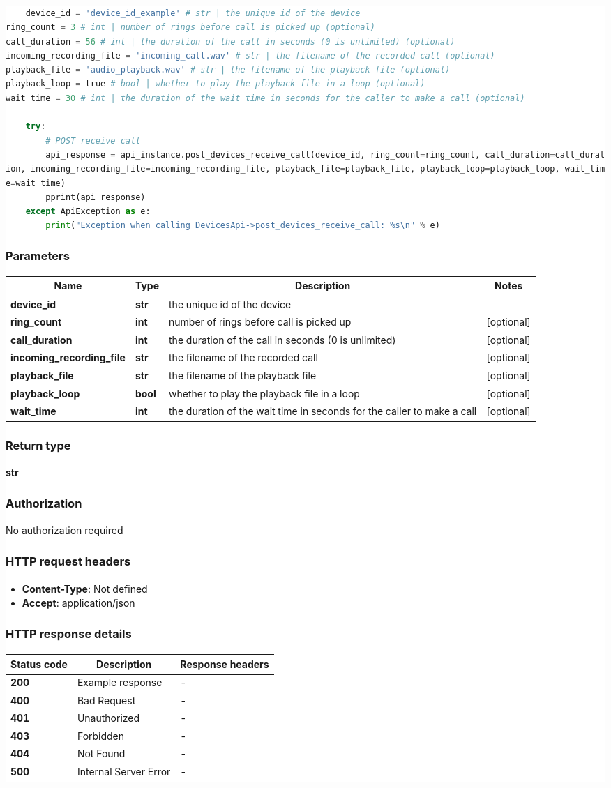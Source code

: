 ```python
    device_id = 'device_id_example' # str | the unique id of the device
ring_count = 3 # int | number of rings before call is picked up (optional)
call_duration = 56 # int | the duration of the call in seconds (0 is unlimited) (optional)
incoming_recording_file = 'incoming_call.wav' # str | the filename of the recorded call (optional)
playback_file = 'audio_playback.wav' # str | the filename of the playback file (optional)
playback_loop = true # bool | whether to play the playback file in a loop (optional)
wait_time = 30 # int | the duration of the wait time in seconds for the caller to make a call (optional)

    try:
        # POST receive call
        api_response = api_instance.post_devices_receive_call(device_id, ring_count=ring_count, call_duration=call_duration, incoming_recording_file=incoming_recording_file, playback_file=playback_file, playback_loop=playback_loop, wait_time=wait_time)
        pprint(api_response)
    except ApiException as e:
        print("Exception when calling DevicesApi->post_devices_receive_call: %s\n" % e)
```

### Parameters

Name | Type | Description  | Notes
------------- | ------------- | ------------- | -------------
 **device_id** | **str**| the unique id of the device | 
 **ring_count** | **int**| number of rings before call is picked up | [optional] 
 **call_duration** | **int**| the duration of the call in seconds (0 is unlimited) | [optional] 
 **incoming_recording_file** | **str**| the filename of the recorded call | [optional] 
 **playback_file** | **str**| the filename of the playback file | [optional] 
 **playback_loop** | **bool**| whether to play the playback file in a loop | [optional] 
 **wait_time** | **int**| the duration of the wait time in seconds for the caller to make a call | [optional] 

### Return type

**str**

### Authorization

No authorization required

### HTTP request headers

 - **Content-Type**: Not defined
 - **Accept**: application/json

### HTTP response details
| Status code | Description | Response headers |
|-------------|-------------|------------------|
**200** | Example response |  -  |
**400** | Bad Request |  -  |
**401** | Unauthorized |  -  |
**403** | Forbidden |  -  |
**404** | Not Found |  -  |
**500** | Internal Server Error |  -  |
